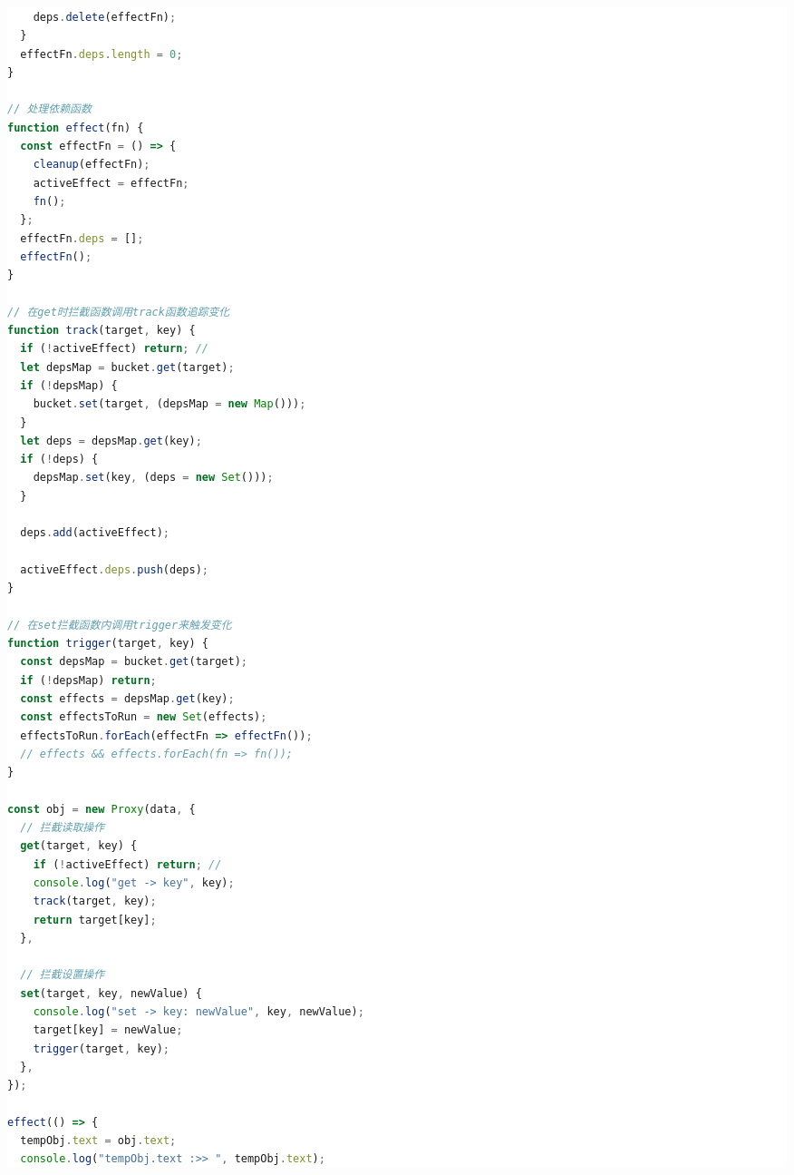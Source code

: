 ```js
    deps.delete(effectFn);
  }
  effectFn.deps.length = 0;
}

// 处理依赖函数
function effect(fn) {
  const effectFn = () => {
    cleanup(effectFn);
    activeEffect = effectFn;
    fn();
  };
  effectFn.deps = [];
  effectFn();
}

// 在get时拦截函数调用track函数追踪变化
function track(target, key) {
  if (!activeEffect) return; //
  let depsMap = bucket.get(target);
  if (!depsMap) {
    bucket.set(target, (depsMap = new Map()));
  }
  let deps = depsMap.get(key);
  if (!deps) {
    depsMap.set(key, (deps = new Set()));
  }

  deps.add(activeEffect);

  activeEffect.deps.push(deps);
}

// 在set拦截函数内调用trigger来触发变化
function trigger(target, key) {
  const depsMap = bucket.get(target);
  if (!depsMap) return;
  const effects = depsMap.get(key);
  const effectsToRun = new Set(effects);
  effectsToRun.forEach(effectFn => effectFn());
  // effects && effects.forEach(fn => fn());
}

const obj = new Proxy(data, {
  // 拦截读取操作
  get(target, key) {
    if (!activeEffect) return; //
    console.log("get -> key", key);
    track(target, key);
    return target[key];
  },

  // 拦截设置操作
  set(target, key, newValue) {
    console.log("set -> key: newValue", key, newValue);
    target[key] = newValue;
    trigger(target, key);
  },
});

effect(() => {
  tempObj.text = obj.text;
  console.log("tempObj.text :>> ", tempObj.text);
```